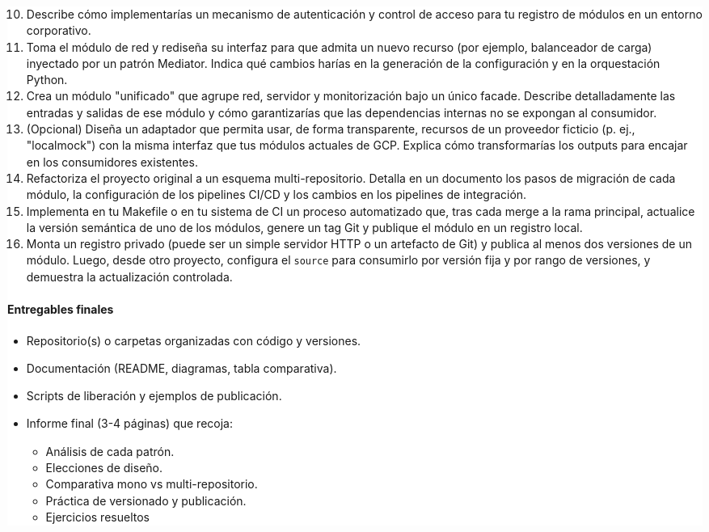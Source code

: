10. Describe cómo implementarías un mecanismo de autenticación y control de acceso para tu registro de módulos en un entorno corporativo.
11. Toma el módulo de red y rediseña su interfaz para que admita un nuevo recurso (por ejemplo, balanceador de carga) inyectado por un patrón Mediator. Indica qué cambios harías en la generación de la configuración y en la orquestación Python.
12. Crea un módulo "unificado" que agrupe red, servidor y monitorización bajo un único facade. Describe detalladamente las entradas y salidas de ese módulo y cómo garantizarías que las dependencias internas no se expongan al consumidor.
13. (Opcional) Diseña un adaptador que permita usar, de forma transparente, recursos de un proveedor ficticio (p. ej., "localmock") con la misma interfaz que tus módulos actuales de GCP. Explica cómo transformarías los outputs para encajar en los consumidores existentes.
14. Refactoriza el proyecto original a un esquema multi-repositorio. Detalla en un documento los pasos de migración de cada módulo, la configuración de los pipelines CI/CD y los cambios en los pipelines de integración.
15. Implementa en tu Makefile o en tu sistema de CI un proceso automatizado que, tras cada merge a la rama principal, actualice la versión semántica de uno de los módulos, genere un tag Git y publique el módulo en un registro local.
16. Monta un registro privado (puede ser un simple servidor HTTP o un artefacto de Git) y publica al menos dos versiones de un módulo. Luego, desde otro proyecto, configura el `source` para consumirlo por versión fija y por rango de versiones, y demuestra la actualización controlada.


#### Entregables finales

* Repositorio(s) o carpetas organizadas con código y versiones.
* Documentación (README, diagramas, tabla comparativa).
* Scripts de liberación y ejemplos de publicación.
* Informe final (3-4 páginas) que recoja:

  - Análisis de cada patrón.
  - Elecciones de diseño.
  - Comparativa mono vs multi-repositorio.
  - Práctica de versionado y publicación.
  - Ejercicios resueltos
